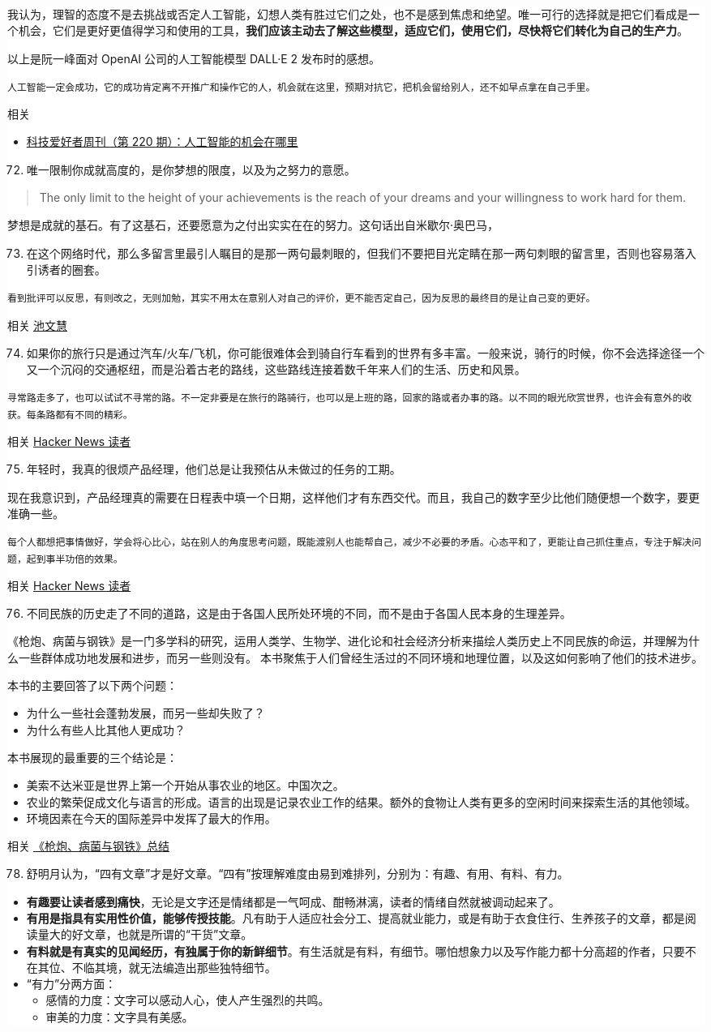我认为，理智的态度不是去挑战或否定人工智能，幻想人类有胜过它们之处，也不是感到焦虑和绝望。唯一可行的选择就是把它们看成是一个机会，它们是更好更值得学习和使用的工具，**我们应该主动去了解这些模型，适应它们，使用它们，尽快将它们转化为自己的生产力**。

以上是阮一峰面对 OpenAI 公司的人工智能模型 DALL·E 2 发布时的感想。

`人工智能一定会成功，它的成功肯定离不开推广和操作它的人，机会就在这里，预期对抗它，把机会留给别人，还不如早点拿在自己手里。`

相关

- [科技爱好者周刊（第 220 期）：人工智能的机会在哪里](https://www.ruanyifeng.com/blog/2022/08/weekly-issue-220.html)

72. 唯一限制你成就高度的，是你梦想的限度，以及为之努力的意愿。

> The only limit to the height of your achievements is the reach of your dreams and your willingness to work hard for them.

梦想是成就的基石。有了这基石，还要愿意为之付出实实在在的努力。这句话出自米歇尔·奥巴马，

73. 在这个网络时代，那么多留言里最引人瞩目的是那一两句最刺眼的，但我们不要把目光定睛在那一两句刺眼的留言里，否则也容易落入引诱者的圈套。

`看到批评可以反思，有则改之，无则加勉，其实不用太在意别人对自己的评价，更不能否定自己，因为反思的最终目的是让自己变的更好。`

相关 [池文慧](https://weibo.com/1276564860/M1W2akEbu)

74. 如果你的旅行只是通过汽车/火车/飞机，你可能很难体会到骑自行车看到的世界有多丰富。一般来说，骑行的时候，你不会选择途径一个又一个沉闷的交通枢纽，而是沿着古老的路线，这些路线连接着数千年来人们的生活、历史和风景。

`寻常路走多了，也可以试试不寻常的路。不一定非要是在旅行的路骑行，也可以是上班的路，回家的路或者办事的路。以不同的眼光欣赏世界，也许会有意外的收获。每条路都有不同的精彩。`

相关 [Hacker News 读者](https://news.ycombinator.com/item?id=31798326)

75. 年轻时，我真的很烦产品经理，他们总是让我预估从未做过的任务的工期。

现在我意识到，产品经理真的需要在日程表中填一个日期，这样他们才有东西交代。而且，我自己的数字至少比他们随便想一个数字，要更准确一些。

`每个人都想把事情做好，学会将心比心，站在别人的角度思考问题，既能渡别人也能帮自己，减少不必要的矛盾。心态平和了，更能让自己抓住重点，专注于解决问题，起到事半功倍的效果。`

相关 [Hacker News 读者](https://news.ycombinator.com/item?id=31809794)

76. 不同民族的历史走了不同的道路，这是由于各国人民所处环境的不同，而不是由于各国人民本身的生理差异。

《枪炮、病菌与钢铁》是一门多学科的研究，运用人类学、生物学、进化论和社会经济分析来描绘人类历史上不同民族的命运，并理解为什么一些群体成功地发展和进步，而另一些则没有。 本书聚焦于人们曾经生活过的不同环境和地理位置，以及这如何影响了他们的技术进步。

本书的主要回答了以下两个问题：

- 为什么一些社会蓬勃发展，而另一些却失败了？
- 为什么有些人比其他人更成功？

本书展现的最重要的三个结论是：

- 美索不达米亚是世界上第一个开始从事农业的地区。中国次之。
- 农业的繁荣促成文化与语言的形成。语言的出现是记录农业工作的结果。额外的食物让人类有更多的空闲时间来探索生活的其他领域。
- 环境因素在今天的国际差异中发挥了最大的作用。

相关 [《枪炮、病菌与钢铁》总结](https://fourminutebooks.com/guns-germs-and-steel-summary/)

78. 舒明月认为，“四有文章”才是好文章。“四有”按理解难度由易到难排列，分别为：有趣、有用、有料、有力。

- **有趣要让读者感到痛快**，无论是文字还是情绪都是一气呵成、酣畅淋漓，读者的情绪自然就被调动起来了。
- **有用是指具有实用性价值，能够传授技能**。凡有助于人适应社会分工、提高就业能力，或是有助于衣食住行、生养孩子的文章，都是阅读量大的好文章，也就是所谓的“干货”文章。
- **有料就是有真实的见闻经历，有独属于你的新鲜细节**。有生活就是有料，有细节。哪怕想象力以及写作能力都十分高超的作者，只要不在其位、不临其境，就无法编造出那些独特细节。
- “有力”分两方面：
  - 感情的力度：文字可以感动人心，使人产生强烈的共鸣。
  - 审美的力度：文字具有美感。
